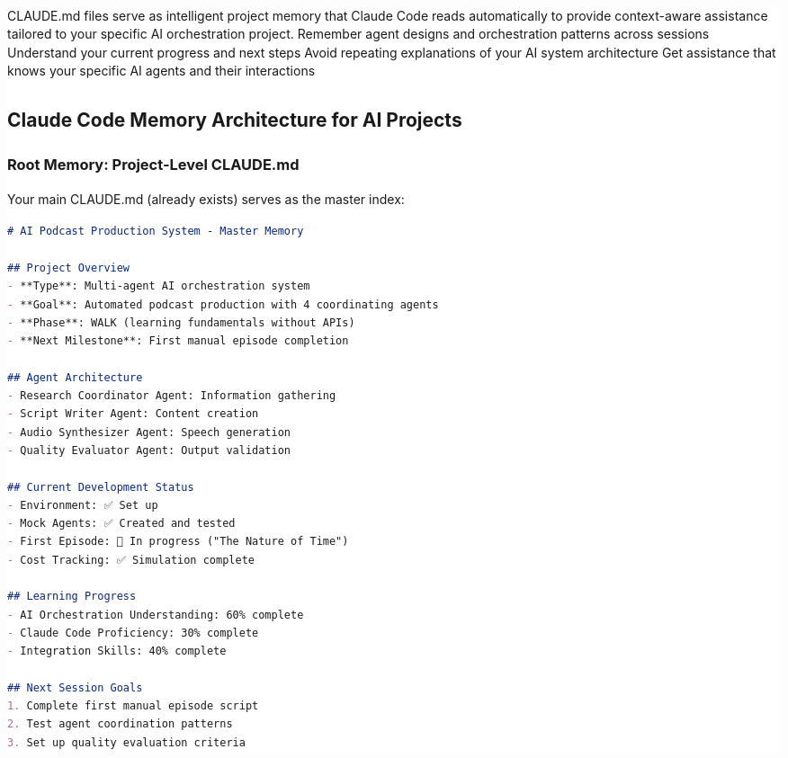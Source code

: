 <memory-system-overview>
  <core-principle>
    CLAUDE.md files serve as intelligent project memory that Claude Code reads automatically
    to provide context-aware assistance tailored to your specific AI orchestration project.
  </core-principle>

  <ai-project-benefits>
    <benefit name="Continuity">Remember agent designs and orchestration patterns across sessions</benefit>
    <benefit name="Context">Understand your current progress and next steps</benefit>
    <benefit name="Efficiency">Avoid repeating explanations of your AI system architecture</benefit>
    <benefit name="Quality">Get assistance that knows your specific AI agents and their interactions</benefit>
  </ai-project-benefits>
</memory-system-overview>

## Claude Code Memory Architecture for AI Projects

### **Root Memory: Project-Level CLAUDE.md**
Your main CLAUDE.md (already exists) serves as the master index:

```markdown
# AI Podcast Production System - Master Memory

## Project Overview
- **Type**: Multi-agent AI orchestration system
- **Goal**: Automated podcast production with 4 coordinating agents
- **Phase**: WALK (learning fundamentals without APIs)
- **Next Milestone**: First manual episode completion

## Agent Architecture
- Research Coordinator Agent: Information gathering
- Script Writer Agent: Content creation
- Audio Synthesizer Agent: Speech generation
- Quality Evaluator Agent: Output validation

## Current Development Status
- Environment: ✅ Set up
- Mock Agents: ✅ Created and tested
- First Episode: 🚧 In progress ("The Nature of Time")
- Cost Tracking: ✅ Simulation complete

## Learning Progress
- AI Orchestration Understanding: 60% complete
- Claude Code Proficiency: 30% complete
- Integration Skills: 40% complete

## Next Session Goals
1. Complete first manual episode script
2. Test agent coordination patterns
3. Set up quality evaluation criteria
```
